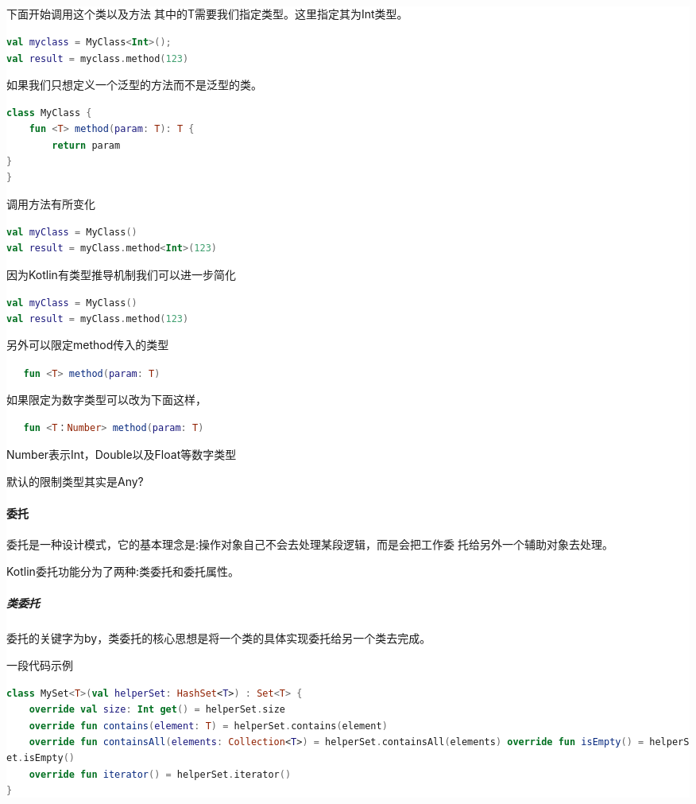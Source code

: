下面开始调用这个类以及方法 其中的T需要我们指定类型。这里指定其为Int类型。



```kotlin
val myclass = MyClass<Int>();
val result = myclass.method(123)
```

如果我们只想定义一个泛型的方法而不是泛型的类。

````kotlin
class MyClass {
    fun <T> method(param: T): T {
        return param
} 
}
````

调用方法有所变化

```kotlin
val myClass = MyClass()
val result = myClass.method<Int>(123)
```

因为Kotlin有类型推导机制我们可以进一步简化

```kotlin
val myClass = MyClass()
val result = myClass.method(123)
```

另外可以限定method传入的类型

```kotlin
   fun <T> method(param: T)
```

如果限定为数字类型可以改为下面这样，

```kotlin
   fun <T：Number> method(param: T)
```

Number表示Int，Double以及Float等数字类型

默认的限制类型其实是Any?

#### 委托

委托是一种设计模式，它的基本理念是:操作对象自己不会去处理某段逻辑，而是会把工作委 托给另外一个辅助对象去处理。

Kotlin委托功能分为了两种:类委托和委托属性。

##### 类委托

委托的关键字为by，类委托的核心思想是将一个类的具体实现委托给另一个类去完成。

一段代码示例

```kotlin
class MySet<T>(val helperSet: HashSet<T>) : Set<T> {
    override val size: Int get() = helperSet.size
    override fun contains(element: T) = helperSet.contains(element)
    override fun containsAll(elements: Collection<T>) = helperSet.containsAll(elements) override fun isEmpty() = helperSet.isEmpty()
    override fun iterator() = helperSet.iterator()
}
```
